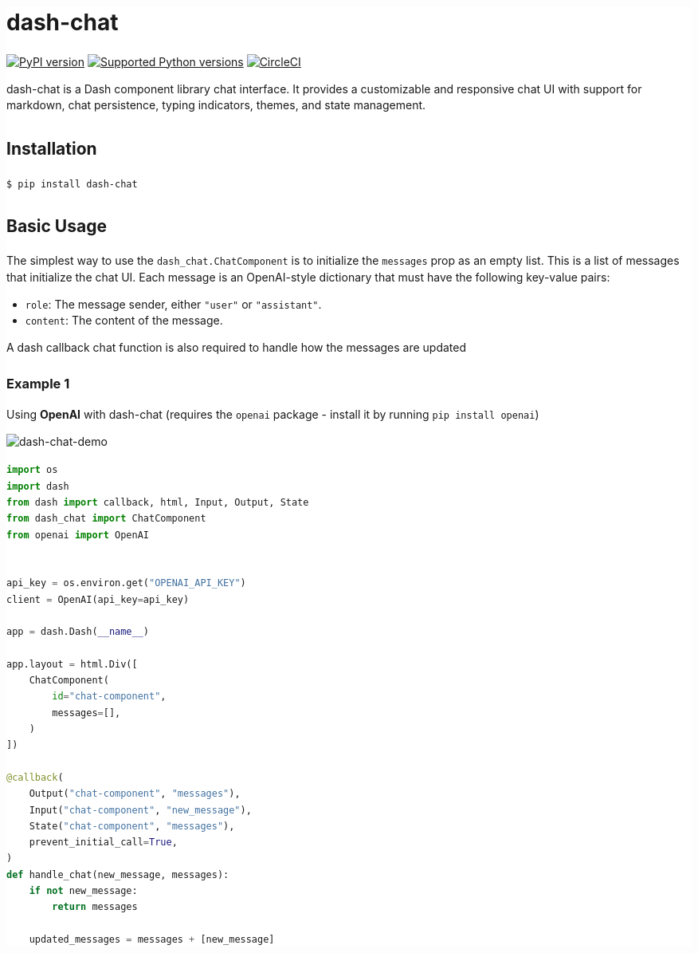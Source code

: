 # dash-chat

[![PyPI version](https://badge.fury.io/py/dash-chat.svg)](https://pypi.org/project/dash-chat/)
[![Supported Python versions](https://img.shields.io/pypi/pyversions/dash-chat.svg)](https://pypi.org/project/dash-chat/)
[![CircleCI](https://dl.circleci.com/status-badge/img/gh/gbolly/dash-chat/tree/main.svg?style=svg)](https://dl.circleci.com/status-badge/redirect/gh/gbolly/dash-chat/tree/main)

dash-chat is a Dash component library chat interface. It provides a customizable and responsive chat UI with support for markdown, chat persistence, typing indicators, themes, and state management.

## Installation
```
$ pip install dash-chat
```

## Basic Usage
The simplest way to use the `dash_chat.ChatComponent` is to initialize the `messages` prop as an empty list. This is a list of messages that initialize the chat UI. Each message is an OpenAI-style dictionary that must have the following key-value pairs:
- `role`: The message sender, either `"user"` or `"assistant"`.
- `content`: The content of the message.

A dash callback chat function is also required to handle how the messages are updated

### Example 1
Using **OpenAI** with dash-chat (requires the `openai` package - install it by running `pip install openai`)

![dash-chat-demo](https://github.com/gbolly/dash-chat/blob/main/dash-chat-demo.gif?raw=true)

```python
import os
import dash
from dash import callback, html, Input, Output, State
from dash_chat import ChatComponent
from openai import OpenAI


api_key = os.environ.get("OPENAI_API_KEY")
client = OpenAI(api_key=api_key)

app = dash.Dash(__name__)

app.layout = html.Div([
    ChatComponent(
        id="chat-component",
        messages=[],
    )
])

@callback(
    Output("chat-component", "messages"),
    Input("chat-component", "new_message"),
    State("chat-component", "messages"),
    prevent_initial_call=True,
)
def handle_chat(new_message, messages):
    if not new_message:
        return messages

    updated_messages = messages + [new_message]

```
